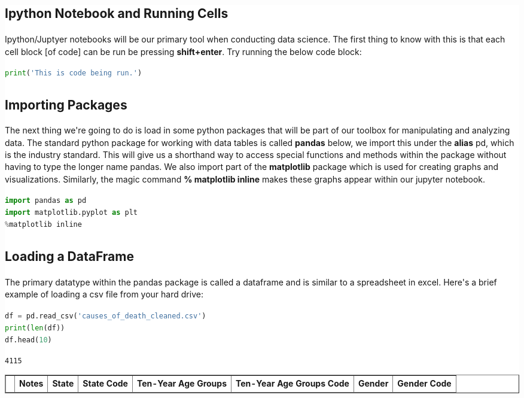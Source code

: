 
## Ipython Notebook and Running Cells
Ipython/Juptyer notebooks will be our primary tool when conducting data science. The first thing to know with this is that each cell block [of code] can be run be pressing **shift+enter**. Try running the below code block:


```python
print('This is code being run.')
```

## Importing Packages
The next thing we're going to do is load in some python packages that will be part of our toolbox for manipulating and analyzing data. The standard python package for working with data tables is called **pandas** below, we import this under the **alias** pd, which is the industry standard. This will give us a shorthand way to access special functions and methods within the package without having to type the longer name pandas. We also import part of the **matplotlib** package which is used for creating graphs and visualizations. Similarly, the magic command **% matplotlib inline** makes these graphs appear within our jupyter notebook.


```python
import pandas as pd
import matplotlib.pyplot as plt
%matplotlib inline
```

## Loading a DataFrame
The primary datatype within the pandas package is called a dataframe and is similar to a spreadsheet in excel. Here's a brief example of loading a csv file from your hard drive:


```python
df = pd.read_csv('causes_of_death_cleaned.csv')
print(len(df))
df.head(10)
```

    4115





<div>
<style scoped>
    .dataframe tbody tr th:only-of-type {
        vertical-align: middle;
    }

    .dataframe tbody tr th {
        vertical-align: top;
    }

    .dataframe thead th {
        text-align: right;
    }
</style>
<table border="1" class="dataframe">
  <thead>
    <tr style="text-align: right;">
      <th></th>
      <th>Notes</th>
      <th>State</th>
      <th>State Code</th>
      <th>Ten-Year Age Groups</th>
      <th>Ten-Year Age Groups Code</th>
      <th>Gender</th>
      <th>Gender Code</th>